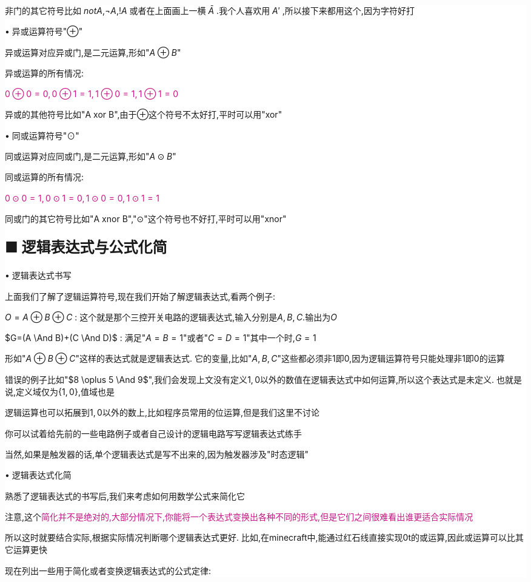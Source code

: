 </font>

非门的其它符号比如 $not A$,$¬A$,$!A$ 或者在上面画上一横 $\bar{A}$ .我个人喜欢用 $A'$ ,所以接下来都用这个,因为字符好打

• 异或运算符号"$\oplus$"

异或运算对应异或门,是二元运算,形如"$A \oplus B$"

异或运算的所有情况:

<font color=MediumVioletRed>

$0\oplus0=0  ,  0\oplus1=1  ,  1\oplus0=1  ,  1\oplus1=0$

</font>

异或的其他符号比如"A xor B",由于$\oplus$这个符号不太好打,平时可以用"xor"

• 同或运算符号"$\odot$"

同或运算对应同或门,是二元运算,形如"$A \odot B$"

同或运算的所有情况:

<font color=MediumVioletRed>

$0\odot0=1  ,  0\odot1=0  ,  1\odot0=0  ,  1\odot1=1$

</font>

同或门的其它符号比如"A xnor B","$\odot$"这个符号也不好打,平时可以用"xnor"

#### <font size=5>■ 逻辑表达式与公式化简</font>

• 逻辑表达式书写

上面我们了解了逻辑运算符号,现在我们开始了解逻辑表达式,看两个例子:

$O=A \oplus B \oplus C$ : 这个就是那个三控开关电路的逻辑表达式,输入分别是$A,B,C$.输出为$O$

$G=(A \And B)+(C \And D)$ : 满足"$A=B=1$"或者"$C=D=1$"其中一个时,$G=1$

形如"$A \oplus B \oplus C$"这样的表达式就是逻辑表达式.
它的变量,比如"$A,B,C$"这些都必须非$1$即$0$,因为逻辑运算符号只能处理非$1$即$0$的运算

错误的例子比如"$8 \oplus 5 \And 9$",我们会发现上文没有定义$1,0$以外的数值在逻辑表达式中如何运算,所以这个表达式是未定义.
也就是说,定义域仅为$\{1,0\}$,值域也是

逻辑运算也可以拓展到$1,0$以外的数上,比如程序员常用的位运算,但是我们这里不讨论

你可以试着给先前的一些电路例子或者自己设计的逻辑电路写写逻辑表达式练手

当然,如果是触发器的话,单个逻辑表达式是写不出来的,因为触发器涉及"时态逻辑"

• 逻辑表达式化简

熟悉了逻辑表达式的书写后,我们来考虑如何用数学公式来简化它

注意,这个<font color=MediumVioletRed>简化并不是绝对的,大部分情况下,你能将一个表达式变换出各种不同的形式,但是它们之间很难看出谁更适合实际情况</font>

所以这时就要结合实际,根据实际情况判断哪个逻辑表达式更好.
比如,在minecraft中,能通过红石线直接实现$0$t的或运算,因此或运算可以比其它运算更快

现在列出一些用于简化或者变换逻辑表达式的公式定律:

